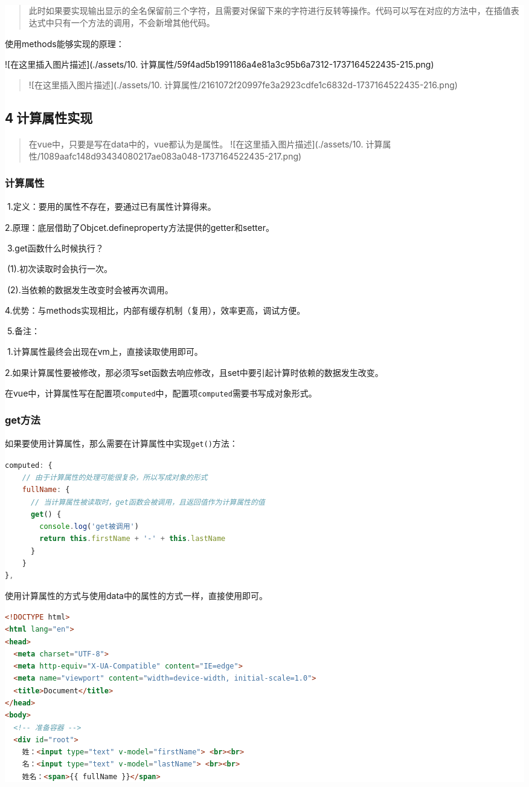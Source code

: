 > 此时如果要实现输出显示的全名保留前三个字符，且需要对保留下来的字符进行反转等操作。代码可以写在对应的方法中，在插值表达式中只有一个方法的调用，不会新增其他代码。

使用methods能够实现的原理：

![在这里插入图片描述](./assets/10. 计算属性/59f4ad5b1991186a4e81a3c95b6a7312-1737164522435-215.png)

> ![在这里插入图片描述](./assets/10. 计算属性/2161072f20997fe3a2923cdfe1c6832d-1737164522435-216.png)

## 4 计算属性实现

> 在vue中，只要是写在data中的，vue都认为是属性。
> ![在这里插入图片描述](./assets/10. 计算属性/1089aafc148d93434080217ae083a048-1737164522435-217.png)

### 计算属性

​          1.定义：要用的属性不存在，要通过已有属性计算得来。

​          2.原理：底层借助了Objcet.defineproperty方法提供的getter和setter。

​          3.get函数什么时候执行？

​                (1).初次读取时会执行一次。

​                (2).当依赖的数据发生改变时会被再次调用。

​          4.优势：与methods实现相比，内部有缓存机制（复用），效率更高，调试方便。

​          5.备注：

​              1.计算属性最终会出现在vm上，直接读取使用即可。

​              2.如果计算属性要被修改，那必须写set函数去响应修改，且set中要引起计算时依赖的数据发生改变。



在vue中，计算属性写在配置项`computed`中，配置项`computed`需要书写成对象形式。

### get方法

如果要使用计算属性，那么需要在计算属性中实现`get()`方法：

```js
computed: {
	// 由于计算属性的处理可能很复杂，所以写成对象的形式
	fullName: {
	  // 当计算属性被读取时，get函数会被调用，且返回值作为计算属性的值
	  get() {
	    console.log('get被调用')
	    return this.firstName + '-' + this.lastName
	  }
	}
},
```

使用计算属性的方式与使用data中的属性的方式一样，直接使用即可。

```html
<!DOCTYPE html>
<html lang="en">
<head>
  <meta charset="UTF-8">
  <meta http-equiv="X-UA-Compatible" content="IE=edge">
  <meta name="viewport" content="width=device-width, initial-scale=1.0">
  <title>Document</title>
</head>
<body>
  <!-- 准备容器 -->
  <div id="root">
    姓：<input type="text" v-model="firstName"> <br><br>
    名：<input type="text" v-model="lastName"> <br><br>
    姓名：<span>{{ fullName }}</span>
```